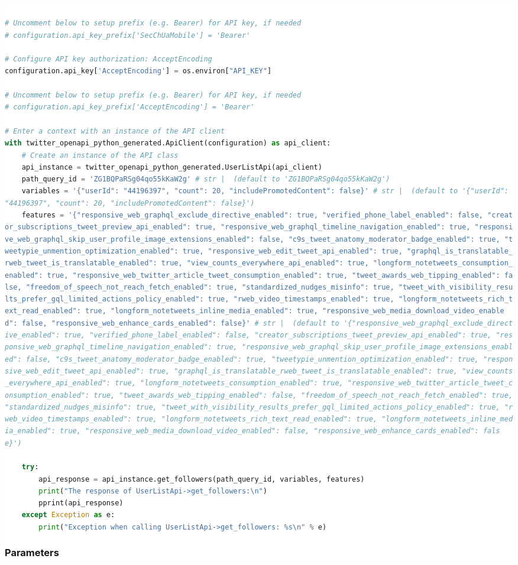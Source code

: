 ```python

# Uncomment below to setup prefix (e.g. Bearer) for API key, if needed
# configuration.api_key_prefix['SecChUaMobile'] = 'Bearer'

# Configure API key authorization: AcceptEncoding
configuration.api_key['AcceptEncoding'] = os.environ["API_KEY"]

# Uncomment below to setup prefix (e.g. Bearer) for API key, if needed
# configuration.api_key_prefix['AcceptEncoding'] = 'Bearer'

# Enter a context with an instance of the API client
with twitter_openapi_python_generated.ApiClient(configuration) as api_client:
    # Create an instance of the API class
    api_instance = twitter_openapi_python_generated.UserListApi(api_client)
    path_query_id = 'ZG1BQPaRSg04qo55kKaW2g' # str |  (default to 'ZG1BQPaRSg04qo55kKaW2g')
    variables = '{"userId": "44196397", "count": 20, "includePromotedContent": false}' # str |  (default to '{"userId": "44196397", "count": 20, "includePromotedContent": false}')
    features = '{"responsive_web_graphql_exclude_directive_enabled": true, "verified_phone_label_enabled": false, "creator_subscriptions_tweet_preview_api_enabled": true, "responsive_web_graphql_timeline_navigation_enabled": true, "responsive_web_graphql_skip_user_profile_image_extensions_enabled": false, "c9s_tweet_anatomy_moderator_badge_enabled": true, "tweetypie_unmention_optimization_enabled": true, "responsive_web_edit_tweet_api_enabled": true, "graphql_is_translatable_rweb_tweet_is_translatable_enabled": true, "view_counts_everywhere_api_enabled": true, "longform_notetweets_consumption_enabled": true, "responsive_web_twitter_article_tweet_consumption_enabled": true, "tweet_awards_web_tipping_enabled": false, "freedom_of_speech_not_reach_fetch_enabled": true, "standardized_nudges_misinfo": true, "tweet_with_visibility_results_prefer_gql_limited_actions_policy_enabled": true, "rweb_video_timestamps_enabled": true, "longform_notetweets_rich_text_read_enabled": true, "longform_notetweets_inline_media_enabled": true, "responsive_web_media_download_video_enabled": false, "responsive_web_enhance_cards_enabled": false}' # str |  (default to '{"responsive_web_graphql_exclude_directive_enabled": true, "verified_phone_label_enabled": false, "creator_subscriptions_tweet_preview_api_enabled": true, "responsive_web_graphql_timeline_navigation_enabled": true, "responsive_web_graphql_skip_user_profile_image_extensions_enabled": false, "c9s_tweet_anatomy_moderator_badge_enabled": true, "tweetypie_unmention_optimization_enabled": true, "responsive_web_edit_tweet_api_enabled": true, "graphql_is_translatable_rweb_tweet_is_translatable_enabled": true, "view_counts_everywhere_api_enabled": true, "longform_notetweets_consumption_enabled": true, "responsive_web_twitter_article_tweet_consumption_enabled": true, "tweet_awards_web_tipping_enabled": false, "freedom_of_speech_not_reach_fetch_enabled": true, "standardized_nudges_misinfo": true, "tweet_with_visibility_results_prefer_gql_limited_actions_policy_enabled": true, "rweb_video_timestamps_enabled": true, "longform_notetweets_rich_text_read_enabled": true, "longform_notetweets_inline_media_enabled": true, "responsive_web_media_download_video_enabled": false, "responsive_web_enhance_cards_enabled": false}')

    try:
        api_response = api_instance.get_followers(path_query_id, variables, features)
        print("The response of UserListApi->get_followers:\n")
        pprint(api_response)
    except Exception as e:
        print("Exception when calling UserListApi->get_followers: %s\n" % e)
```



### Parameters
